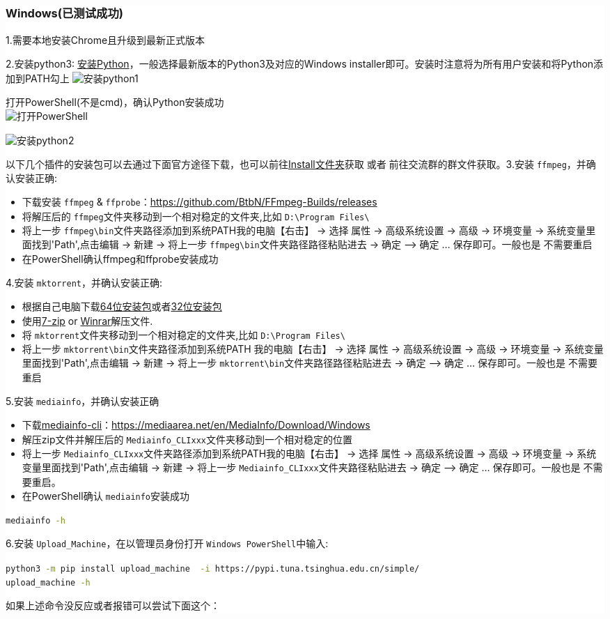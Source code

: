 ### Windows(已测试成功)

1.需要本地安装Chrome且升级到最新正式版本

2.安装python3:
[安装Python](https://www.python.org/downloads/)，一般选择最新版本的Python3及对应的Windows installer即可。安装时注意将为所有用户安装和将Python添加到PATH勾上
![安装python1](https://img.picgo.net/2022/08/07/1.png)

打开PowerShell(不是cmd)，确认Python安装成功  
![打开PowerShell](https://fapping.empornium.sx/images/2022/10/08/IMG7874.png)

![安装python2](https://img.picgo.net/2022/08/07/2.png)

以下几个插件的安装包可以去通过下面官方途径下载，也可以前往[Install文件夹](https://github.com/dongshuyan/Auto_Upload/blob/master/install)获取 或者 前往交流群的群文件获取。3.安装 `ffmpeg`，并确认安装正确:

- 下载安装 `ffmpeg` & `ffprobe`：https://github.com/BtbN/FFmpeg-Builds/releases
- 将解压后的 `ffmpeg`文件夹移动到一个相对稳定的文件夹,比如 `D:\Program Files\`
- 将上一步 `ffmpeg\bin`文件夹路径添加到系统PATH我的电脑【右击】 -> 选择 属性 -> 高级系统设置 -> 高级 -> 环境变量  -> 系统变量里面找到'Path',点击编辑 -> 新建 -> 将上一步 `ffmpeg\bin`文件夹路径路径粘贴进去 -> 确定 --> 确定 … 保存即可。一般也是 不需要重启
- 在PowerShell确认ffmpeg和ffprobe安装成功

4.安装 `mktorrent`，并确认安装正确:

- 根据自己电脑下载[64位安装包](https://github.com/q3aql/mktorrent-win/releases/download/v1.1-2/mktorrent-1.1-win-64bit-build2.7z)或者[32位安装包](https://github.com/q3aql/mktorrent-win/releases/download/v1.1-2/mktorrent-1.1-win-32bit-build2.7z)
- 使用[7-zip](http://www.7-zip.org/) or [Winrar](http://www.rarlab.com/)解压文件.
- 将 `mktorrent`文件夹移动到一个相对稳定的文件夹,比如 `D:\Program Files\`
- 将上一步 `mktorrent\bin`文件夹路径添加到系统PATH
  我的电脑【右击】 -> 选择 属性 -> 高级系统设置 -> 高级 -> 环境变量  -> 系统变量里面找到'Path',点击编辑 -> 新建 -> 将上一步 `mktorrent\bin`文件夹路径路径粘贴进去 -> 确定 --> 确定 … 保存即可。一般也是 不需要重启

5.安装 `mediainfo`，并确认安装正确

- 下载[mediainfo-cli](https://mediaarea.net/download/binary/mediainfo/22.06/MediaInfo_CLI_22.06_Windows_x64.zip)：https://mediaarea.net/en/MediaInfo/Download/Windows
- 解压zip文件并解压后的 `Mediainfo_CLIxxx`文件夹移动到一个相对稳定的位置
- 将上一步 `Mediainfo_CLIxxx`文件夹路径添加到系统PATH我的电脑【右击】 -> 选择 属性 -> 高级系统设置 -> 高级 -> 环境变量  -> 系统变量里面找到'Path',点击编辑 -> 新建 -> 将上一步 `Mediainfo_CLIxxx`文件夹路径粘贴进去 -> 确定 --> 确定 … 保存即可。一般也是 不需要重启。
- 在PowerShell确认 `mediainfo`安装成功

```bash
mediainfo -h
```

6.安装 `Upload_Machine`，在以管理员身份打开 `Windows PowerShell`中输入:

```bash
python3 -m pip install upload_machine  -i https://pypi.tuna.tsinghua.edu.cn/simple/
upload_machine -h
```

如果上述命令没反应或者报错可以尝试下面这个：

